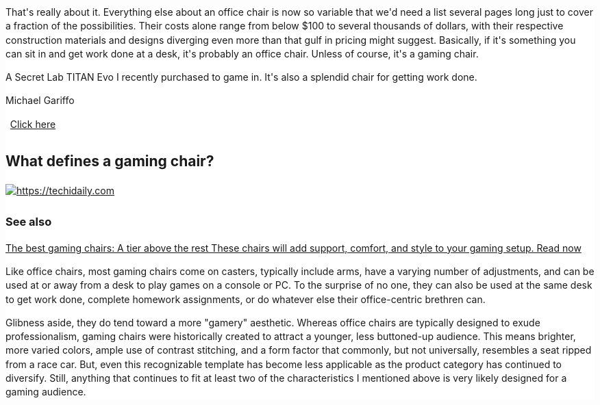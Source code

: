 That's really about it. Everything else about an office chair is now so variable that we'd need a list several pages long just to cover a fraction of the possibilities. Their costs alone range from below $100 to several thousands of dollars, with their respective construction materials and designs diverging even more than that gulf in pricing might suggest. Basically, if it's something you can sit in and get work done at a desk, it's probably an office chair. Unless of course, it's a gaming chair. 

A Secret Lab TITAN Evo I recently purchased to game in. It's also a splendid chair for getting work done.

Michael Gariffo


<span id="1975636">
					<video width="128" height="480" style="cursor:pointer"
           poster="//a.impactradius-go.com/display-clicktoplayimage/1975636.png"
           onclick="if(!this.playClicked){this.play();this.setAttribute('controls',true);this.playClicked=true;}">
	   <source src="//a.impactradius-go.com/display-ad/22993-1975636">
	   <img src="//a.impactradius-go.com/display-clicktoplayimage/1975636.png" style="border: none; height: 100%; width: 100%; object-fit: contain">
	</video>
	<div style="width:80px;text-align:center"><a href="javascript:window.open(decodeURIComponent('https%3A%2F%2Fhomestyler.sjv.io%2Fc%2F5597632%2F1975636%2F22993'), '_blank');void(0);">Click here</a></div>
</span>
<img height="0" width="0" src="https://imp.pxf.io/i/5597632/1975636/22993" style="position:absolute;visibility:hidden;" border="0" />


## What defines a gaming chair? 


<a href="https://aligracehair.sjv.io/c/5597632/1886048/19272" target="_top" id="1886048">
  <img src="//a.impactradius-go.com/display-ad/19272-1886048" border="0" alt="https://techidaily.com" width="728" height="90"/>
</a>
<img height="0" width="0" src="https://aligracehair.sjv.io/i/5597632/1886048/19272" style="position:absolute;visibility:hidden;" border="0" />


### See also

[The best gaming chairs: A tier above the rest These chairs will add support, comfort, and style to your gaming setup.  Read now](https://www.zdnet.com/article/best-gaming-chair/)

Like office chairs, most gaming chairs come on casters, typically include arms, have a varying number of adjustments, and can be used at or away from a desk to play games on a console or PC. To the surprise of no one, they can also be used at the same desk to get work done, complete homework assignments, or do whatever else their office-centric brethren can. 

Glibness aside, they do tend toward a more "gamery" aesthetic. Whereas office chairs are typically designed to exude professionalism, gaming chairs were historically created to attract a younger, less buttoned-up audience. This means brighter, more varied colors, ample use of contrast stitching, and a form factor that commonly, but not universally, resembles a seat ripped from a race car. But, even this recognizable template has become less applicable as the product category has continued to diversify. Still, anything that continues to fit at least two of the characteristics I mentioned above is very likely designed for a gaming audience. 
